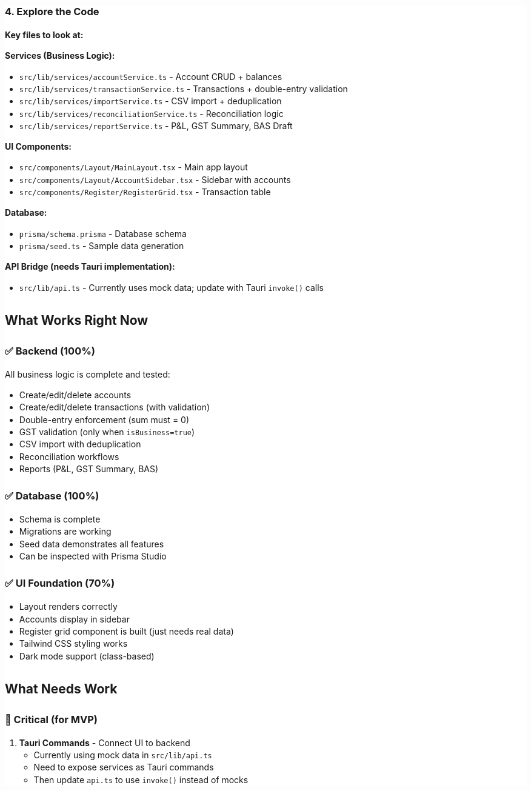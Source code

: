 ### 4. Explore the Code

**Key files to look at:**

**Services (Business Logic):**
- `src/lib/services/accountService.ts` - Account CRUD + balances
- `src/lib/services/transactionService.ts` - Transactions + double-entry validation
- `src/lib/services/importService.ts` - CSV import + deduplication
- `src/lib/services/reconciliationService.ts` - Reconciliation logic
- `src/lib/services/reportService.ts` - P&L, GST Summary, BAS Draft

**UI Components:**
- `src/components/Layout/MainLayout.tsx` - Main app layout
- `src/components/Layout/AccountSidebar.tsx` - Sidebar with accounts
- `src/components/Register/RegisterGrid.tsx` - Transaction table

**Database:**
- `prisma/schema.prisma` - Database schema
- `prisma/seed.ts` - Sample data generation

**API Bridge (needs Tauri implementation):**
- `src/lib/api.ts` - Currently uses mock data; update with Tauri `invoke()` calls

## What Works Right Now

### ✅ Backend (100%)
All business logic is complete and tested:
- Create/edit/delete accounts
- Create/edit/delete transactions (with validation)
- Double-entry enforcement (sum must = 0)
- GST validation (only when `isBusiness=true`)
- CSV import with deduplication
- Reconciliation workflows
- Reports (P&L, GST Summary, BAS)

### ✅ Database (100%)
- Schema is complete
- Migrations are working
- Seed data demonstrates all features
- Can be inspected with Prisma Studio

### ✅ UI Foundation (70%)
- Layout renders correctly
- Accounts display in sidebar
- Register grid component is built (just needs real data)
- Tailwind CSS styling works
- Dark mode support (class-based)

## What Needs Work

### 🔨 Critical (for MVP)
1. **Tauri Commands** - Connect UI to backend
   - Currently using mock data in `src/lib/api.ts`
   - Need to expose services as Tauri commands
   - Then update `api.ts` to use `invoke()` instead of mocks
